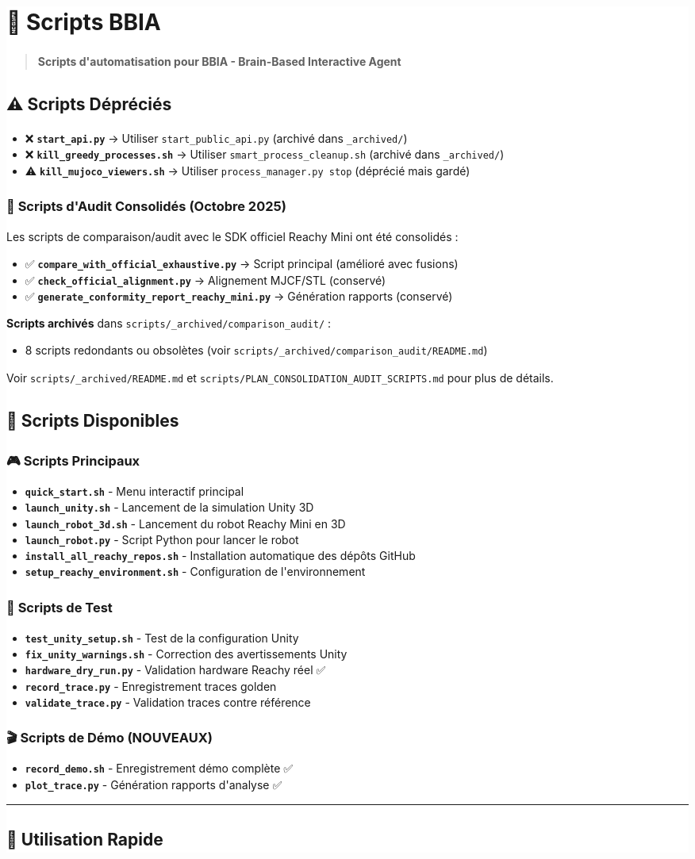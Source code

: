 # 🚀 Scripts BBIA

> **Scripts d'automatisation pour BBIA - Brain-Based Interactive Agent**

## ⚠️ **Scripts Dépréciés**

- ❌ **`start_api.py`** → Utiliser `start_public_api.py` (archivé dans `_archived/`)
- ❌ **`kill_greedy_processes.sh`** → Utiliser `smart_process_cleanup.sh` (archivé dans `_archived/`)
- ⚠️ **`kill_mujoco_viewers.sh`** → Utiliser `process_manager.py stop` (déprécié mais gardé)

### 🔄 **Scripts d'Audit Consolidés** (Octobre 2025)

Les scripts de comparaison/audit avec le SDK officiel Reachy Mini ont été consolidés :

- ✅ **`compare_with_official_exhaustive.py`** → Script principal (amélioré avec fusions)
- ✅ **`check_official_alignment.py`** → Alignement MJCF/STL (conservé)
- ✅ **`generate_conformity_report_reachy_mini.py`** → Génération rapports (conservé)

**Scripts archivés** dans `scripts/_archived/comparison_audit/` :
- 8 scripts redondants ou obsolètes (voir `scripts/_archived/comparison_audit/README.md`)

Voir `scripts/_archived/README.md` et `scripts/PLAN_CONSOLIDATION_AUDIT_SCRIPTS.md` pour plus de détails.

## 🎯 **Scripts Disponibles**

### 🎮 **Scripts Principaux**
- **`quick_start.sh`** - Menu interactif principal
- **`launch_unity.sh`** - Lancement de la simulation Unity 3D
- **`launch_robot_3d.sh`** - Lancement du robot Reachy Mini en 3D
- **`launch_robot.py`** - Script Python pour lancer le robot
- **`install_all_reachy_repos.sh`** - Installation automatique des dépôts GitHub
- **`setup_reachy_environment.sh`** - Configuration de l'environnement

### 🧪 **Scripts de Test**
- **`test_unity_setup.sh`** - Test de la configuration Unity
- **`fix_unity_warnings.sh`** - Correction des avertissements Unity
- **`hardware_dry_run.py`** - Validation hardware Reachy réel ✅
- **`record_trace.py`** - Enregistrement traces golden
- **`validate_trace.py`** - Validation traces contre référence

### 🎬 **Scripts de Démo (NOUVEAUX)**
- **`record_demo.sh`** - Enregistrement démo complète ✅
- **`plot_trace.py`** - Génération rapports d'analyse ✅

---

## 🚀 **Utilisation Rapide**
